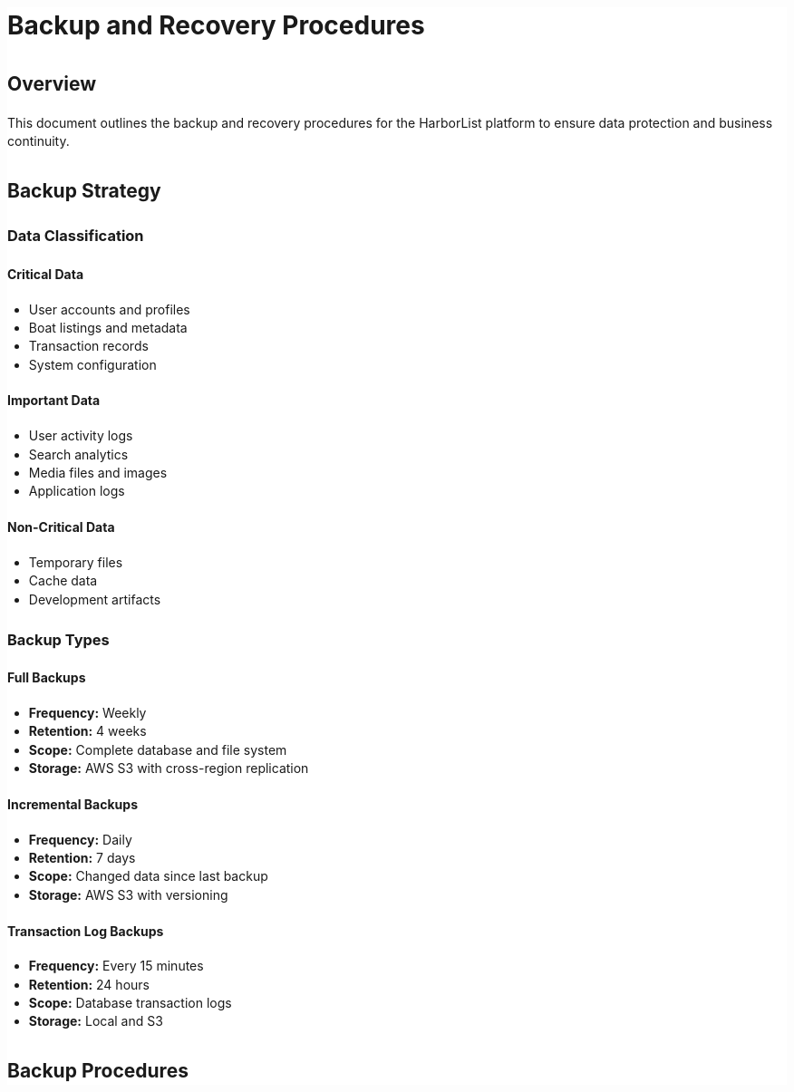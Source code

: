 # Backup and Recovery Procedures

## Overview

This document outlines the backup and recovery procedures for the HarborList platform to ensure data protection and business continuity.

## Backup Strategy

### Data Classification

#### Critical Data
- User accounts and profiles
- Boat listings and metadata
- Transaction records
- System configuration

#### Important Data
- User activity logs
- Search analytics
- Media files and images
- Application logs

#### Non-Critical Data
- Temporary files
- Cache data
- Development artifacts

### Backup Types

#### Full Backups
- **Frequency:** Weekly
- **Retention:** 4 weeks
- **Scope:** Complete database and file system
- **Storage:** AWS S3 with cross-region replication

#### Incremental Backups
- **Frequency:** Daily
- **Retention:** 7 days
- **Scope:** Changed data since last backup
- **Storage:** AWS S3 with versioning

#### Transaction Log Backups
- **Frequency:** Every 15 minutes
- **Retention:** 24 hours
- **Scope:** Database transaction logs
- **Storage:** Local and S3

## Backup Procedures
